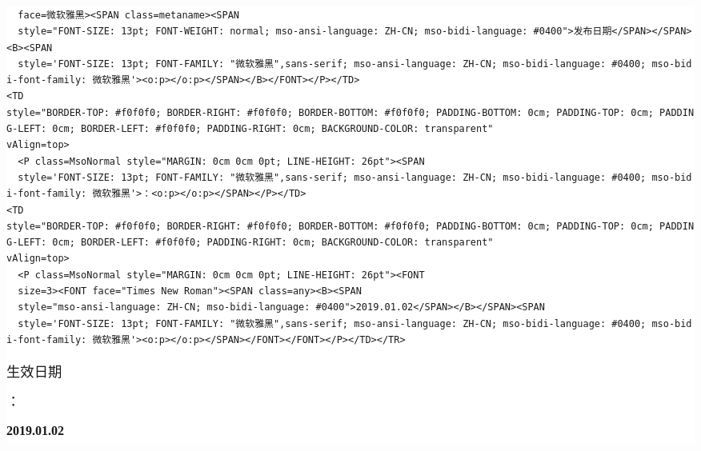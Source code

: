       face=微软雅黑><SPAN class=metaname><SPAN 
      style="FONT-SIZE: 13pt; FONT-WEIGHT: normal; mso-ansi-language: ZH-CN; mso-bidi-language: #0400">发布日期</SPAN></SPAN><B><SPAN 
      style='FONT-SIZE: 13pt; FONT-FAMILY: "微软雅黑",sans-serif; mso-ansi-language: ZH-CN; mso-bidi-language: #0400; mso-bidi-font-family: 微软雅黑'><o:p></o:p></SPAN></B></FONT></P></TD>
    <TD 
    style="BORDER-TOP: #f0f0f0; BORDER-RIGHT: #f0f0f0; BORDER-BOTTOM: #f0f0f0; PADDING-BOTTOM: 0cm; PADDING-TOP: 0cm; PADDING-LEFT: 0cm; BORDER-LEFT: #f0f0f0; PADDING-RIGHT: 0cm; BACKGROUND-COLOR: transparent" 
    vAlign=top>
      <P class=MsoNormal style="MARGIN: 0cm 0cm 0pt; LINE-HEIGHT: 26pt"><SPAN 
      style='FONT-SIZE: 13pt; FONT-FAMILY: "微软雅黑",sans-serif; mso-ansi-language: ZH-CN; mso-bidi-language: #0400; mso-bidi-font-family: 微软雅黑'>：<o:p></o:p></SPAN></P></TD>
    <TD 
    style="BORDER-TOP: #f0f0f0; BORDER-RIGHT: #f0f0f0; BORDER-BOTTOM: #f0f0f0; PADDING-BOTTOM: 0cm; PADDING-TOP: 0cm; PADDING-LEFT: 0cm; BORDER-LEFT: #f0f0f0; PADDING-RIGHT: 0cm; BACKGROUND-COLOR: transparent" 
    vAlign=top>
      <P class=MsoNormal style="MARGIN: 0cm 0cm 0pt; LINE-HEIGHT: 26pt"><FONT 
      size=3><FONT face="Times New Roman"><SPAN class=any><B><SPAN 
      style="mso-ansi-language: ZH-CN; mso-bidi-language: #0400">2019.01.02</SPAN></B></SPAN><SPAN 
      style='FONT-SIZE: 13pt; FONT-FAMILY: "微软雅黑",sans-serif; mso-ansi-language: ZH-CN; mso-bidi-language: #0400; mso-bidi-font-family: 微软雅黑'><o:p></o:p></SPAN></FONT></FONT></P></TD></TR>
  <TR style="mso-yfti-irow: 2">
    <TD 
    style="BORDER-TOP: #f0f0f0; BORDER-RIGHT: #f0f0f0; WIDTH: 78pt; BORDER-BOTTOM: #f0f0f0; PADDING-BOTTOM: 0cm; PADDING-TOP: 0cm; PADDING-LEFT: 0cm; BORDER-LEFT: #f0f0f0; PADDING-RIGHT: 0cm; BACKGROUND-COLOR: transparent" 
    vAlign=top width=104>
      <P class=MsoNormal 
      style="TEXT-ALIGN: justify; TEXT-JUSTIFY: distribute-all-lines; MARGIN: 0cm 0cm 0pt; LINE-HEIGHT: 26pt"><FONT 
      face=微软雅黑><SPAN class=metaname><SPAN 
      style="FONT-SIZE: 13pt; FONT-WEIGHT: normal; mso-ansi-language: ZH-CN; mso-bidi-language: #0400">生效日期</SPAN></SPAN><B><SPAN 
      style='FONT-SIZE: 13pt; FONT-FAMILY: "微软雅黑",sans-serif; mso-ansi-language: ZH-CN; mso-bidi-language: #0400; mso-bidi-font-family: 微软雅黑'><o:p></o:p></SPAN></B></FONT></P></TD>
    <TD 
    style="BORDER-TOP: #f0f0f0; BORDER-RIGHT: #f0f0f0; BORDER-BOTTOM: #f0f0f0; PADDING-BOTTOM: 0cm; PADDING-TOP: 0cm; PADDING-LEFT: 0cm; BORDER-LEFT: #f0f0f0; PADDING-RIGHT: 0cm; BACKGROUND-COLOR: transparent" 
    vAlign=top>
      <P class=MsoNormal style="MARGIN: 0cm 0cm 0pt; LINE-HEIGHT: 26pt"><SPAN 
      style='FONT-SIZE: 13pt; FONT-FAMILY: "微软雅黑",sans-serif; mso-ansi-language: ZH-CN; mso-bidi-language: #0400; mso-bidi-font-family: 微软雅黑'>：<o:p></o:p></SPAN></P></TD>
    <TD 
    style="BORDER-TOP: #f0f0f0; BORDER-RIGHT: #f0f0f0; BORDER-BOTTOM: #f0f0f0; PADDING-BOTTOM: 0cm; PADDING-TOP: 0cm; PADDING-LEFT: 0cm; BORDER-LEFT: #f0f0f0; PADDING-RIGHT: 0cm; BACKGROUND-COLOR: transparent" 
    vAlign=top>
      <P class=MsoNormal style="MARGIN: 0cm 0cm 0pt; LINE-HEIGHT: 26pt"><FONT 
      size=3><FONT face="Times New Roman"><SPAN class=any><B><SPAN 
      style="mso-ansi-language: ZH-CN; mso-bidi-language: #0400">2019.01.02</SPAN></B></SPAN><SPAN 
      style='FONT-SIZE: 13pt; FONT-FAMILY: "微软雅黑",sans-serif; mso-ansi-language: ZH-CN; mso-bidi-language: #0400; mso-bidi-font-family: 微软雅黑'><o:p></o:p></SPAN></FONT></FONT></P></TD></TR>
  <TR style="mso-yfti-irow: 3">
    <TD 
    style="BORDER-TOP: #f0f0f0; BORDER-RIGHT: #f0f0f0; WIDTH: 78pt; BORDER-BOTTOM: #f0f0f0; PADDING-BOTTOM: 0cm; PADDING-TOP: 0cm; PADDING-LEFT: 0cm; BORDER-LEFT: #f0f0f0; PADDING-RIGHT: 0cm; BACKGROUND-COLOR: transparent" 
    vAlign=top width=104>
      <P class=MsoNormal 
      style="TEXT-ALIGN: justify; TEXT-JUSTIFY: distribute-all-lines; MARGIN: 0cm 0cm 0pt; LINE-HEIGHT: 26pt"><FONT 
